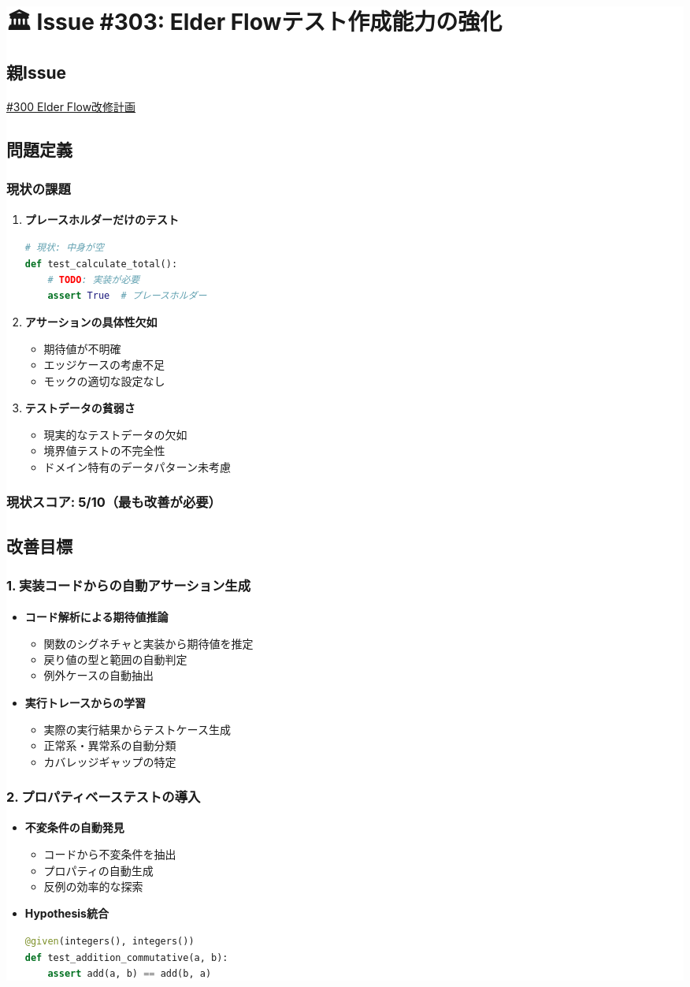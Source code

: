 # 🏛️ Issue #303: Elder Flowテスト作成能力の強化

## 親Issue
[#300 Elder Flow改修計画](issue-300-elder-flow-improvement-plan.md)

## 問題定義

### 現状の課題
1. **プレースホルダーだけのテスト**
   ```python
   # 現状: 中身が空
   def test_calculate_total():
       # TODO: 実装が必要
       assert True  # プレースホルダー
   ```

2. **アサーションの具体性欠如**
   - 期待値が不明確
   - エッジケースの考慮不足
   - モックの適切な設定なし

3. **テストデータの貧弱さ**
   - 現実的なテストデータの欠如
   - 境界値テストの不完全性
   - ドメイン特有のデータパターン未考慮

### 現状スコア: 5/10（最も改善が必要）

## 改善目標

### 1. 実装コードからの自動アサーション生成
- **コード解析による期待値推論**
  - 関数のシグネチャと実装から期待値を推定
  - 戻り値の型と範囲の自動判定
  - 例外ケースの自動抽出

- **実行トレースからの学習**
  - 実際の実行結果からテストケース生成
  - 正常系・異常系の自動分類
  - カバレッジギャップの特定

### 2. プロパティベーステストの導入
- **不変条件の自動発見**
  - コードから不変条件を抽出
  - プロパティの自動生成
  - 反例の効率的な探索

- **Hypothesis統合**
  ```python
  @given(integers(), integers())
  def test_addition_commutative(a, b):
      assert add(a, b) == add(b, a)
  ```
